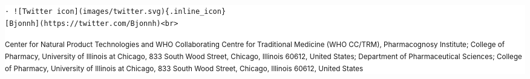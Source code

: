     · ![Twitter icon](images/twitter.svg){.inline_icon}
    [Bjonnh](https://twitter.com/Bjonnh)<br>
  <small>
     Center for Natural Product Technologies and WHO Collaborating Centre for Traditional Medicine (WHO CC/TRM), Pharmacognosy Institute; College of Pharmacy, University of Illinois at Chicago, 833 South Wood Street, Chicago, Illinois 60612, United States; Department of Pharmaceutical Sciences; College of Pharmacy, University of Illinois at Chicago, 833 South Wood Street, Chicago, Illinois 60612, United States
  </small>
